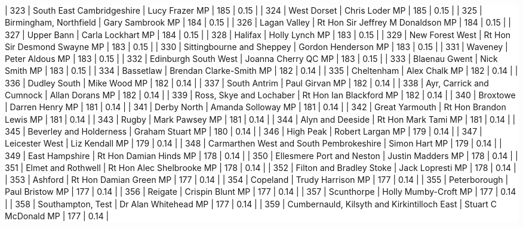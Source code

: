 | 323 | South East Cambridgeshire | Lucy Frazer MP | 185 | 0.15 |
| 324 | West Dorset | Chris Loder MP | 185 | 0.15 |
| 325 | Birmingham, Northfield | Gary Sambrook MP | 184 | 0.15 |
| 326 | Lagan Valley | Rt Hon Sir Jeffrey M Donaldson MP | 184 | 0.15 |
| 327 | Upper Bann | Carla Lockhart MP | 184 | 0.15 |
| 328 | Halifax | Holly Lynch MP | 183 | 0.15 |
| 329 | New Forest West | Rt Hon Sir Desmond Swayne MP | 183 | 0.15 |
| 330 | Sittingbourne and Sheppey | Gordon Henderson MP | 183 | 0.15 |
| 331 | Waveney | Peter Aldous MP | 183 | 0.15 |
| 332 | Edinburgh South West | Joanna Cherry QC MP | 183 | 0.15 |
| 333 | Blaenau Gwent | Nick Smith MP | 183 | 0.15 |
| 334 | Bassetlaw | Brendan Clarke-Smith MP | 182 | 0.14 |
| 335 | Cheltenham | Alex Chalk MP | 182 | 0.14 |
| 336 | Dudley South | Mike Wood MP | 182 | 0.14 |
| 337 | South Antrim | Paul Girvan MP | 182 | 0.14 |
| 338 | Ayr, Carrick and Cumnock | Allan Dorans MP | 182 | 0.14 |
| 339 | Ross, Skye and Lochaber | Rt Hon Ian Blackford MP | 182 | 0.14 |
| 340 | Broxtowe | Darren Henry MP | 181 | 0.14 |
| 341 | Derby North | Amanda Solloway MP | 181 | 0.14 |
| 342 | Great Yarmouth | Rt Hon Brandon Lewis MP | 181 | 0.14 |
| 343 | Rugby | Mark Pawsey MP | 181 | 0.14 |
| 344 | Alyn and Deeside | Rt Hon Mark Tami MP | 181 | 0.14 |
| 345 | Beverley and Holderness | Graham Stuart MP | 180 | 0.14 |
| 346 | High Peak | Robert Largan MP | 179 | 0.14 |
| 347 | Leicester West | Liz Kendall MP | 179 | 0.14 |
| 348 | Carmarthen West and South Pembrokeshire | Simon Hart MP | 179 | 0.14 |
| 349 | East Hampshire | Rt Hon Damian Hinds MP | 178 | 0.14 |
| 350 | Ellesmere Port and Neston | Justin Madders MP | 178 | 0.14 |
| 351 | Elmet and Rothwell | Rt Hon Alec Shelbrooke MP | 178 | 0.14 |
| 352 | Filton and Bradley Stoke | Jack Lopresti MP | 178 | 0.14 |
| 353 | Ashford | Rt Hon Damian Green MP | 177 | 0.14 |
| 354 | Copeland | Trudy Harrison MP | 177 | 0.14 |
| 355 | Peterborough | Paul Bristow MP | 177 | 0.14 |
| 356 | Reigate | Crispin Blunt MP | 177 | 0.14 |
| 357 | Scunthorpe | Holly Mumby-Croft MP | 177 | 0.14 |
| 358 | Southampton, Test | Dr Alan Whitehead MP | 177 | 0.14 |
| 359 | Cumbernauld, Kilsyth and Kirkintilloch East | Stuart C McDonald MP | 177 | 0.14 |